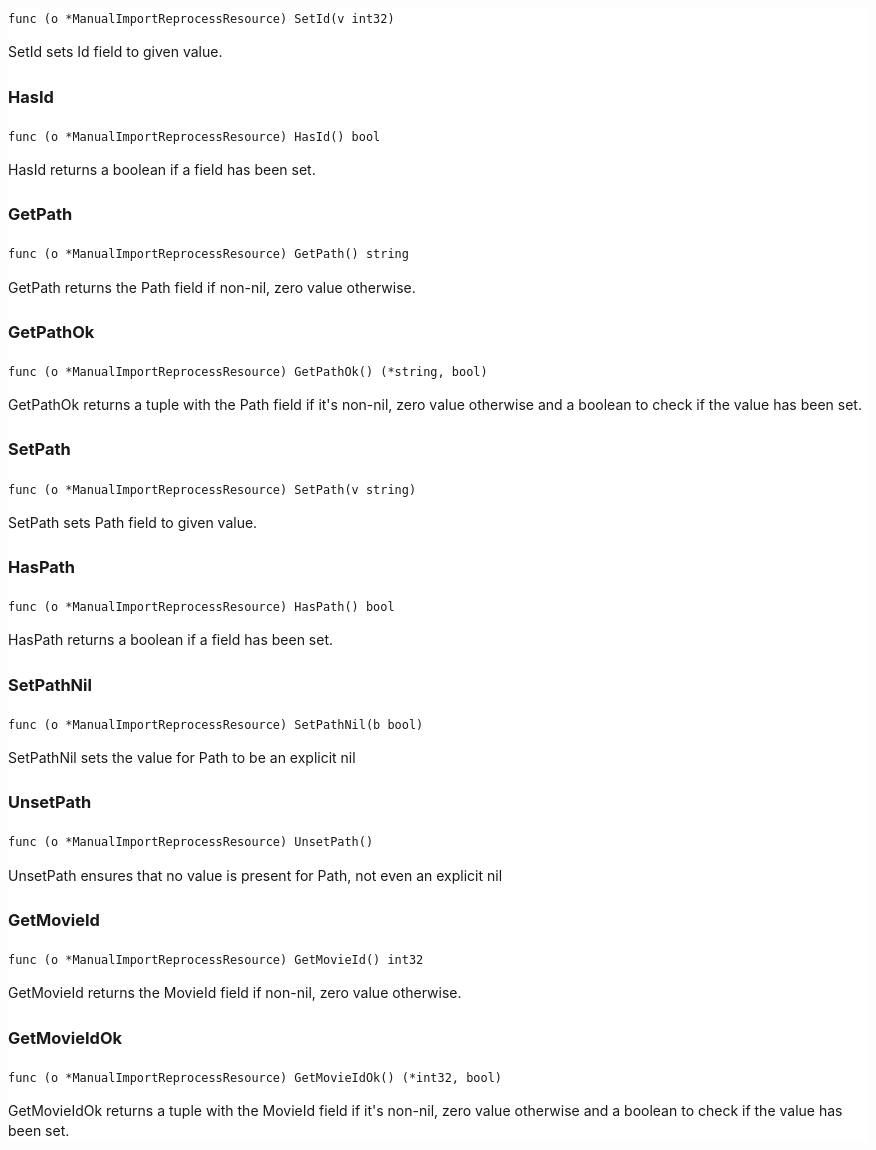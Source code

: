 `func (o *ManualImportReprocessResource) SetId(v int32)`

SetId sets Id field to given value.

### HasId

`func (o *ManualImportReprocessResource) HasId() bool`

HasId returns a boolean if a field has been set.

### GetPath

`func (o *ManualImportReprocessResource) GetPath() string`

GetPath returns the Path field if non-nil, zero value otherwise.

### GetPathOk

`func (o *ManualImportReprocessResource) GetPathOk() (*string, bool)`

GetPathOk returns a tuple with the Path field if it's non-nil, zero value otherwise
and a boolean to check if the value has been set.

### SetPath

`func (o *ManualImportReprocessResource) SetPath(v string)`

SetPath sets Path field to given value.

### HasPath

`func (o *ManualImportReprocessResource) HasPath() bool`

HasPath returns a boolean if a field has been set.

### SetPathNil

`func (o *ManualImportReprocessResource) SetPathNil(b bool)`

 SetPathNil sets the value for Path to be an explicit nil

### UnsetPath
`func (o *ManualImportReprocessResource) UnsetPath()`

UnsetPath ensures that no value is present for Path, not even an explicit nil
### GetMovieId

`func (o *ManualImportReprocessResource) GetMovieId() int32`

GetMovieId returns the MovieId field if non-nil, zero value otherwise.

### GetMovieIdOk

`func (o *ManualImportReprocessResource) GetMovieIdOk() (*int32, bool)`

GetMovieIdOk returns a tuple with the MovieId field if it's non-nil, zero value otherwise
and a boolean to check if the value has been set.
